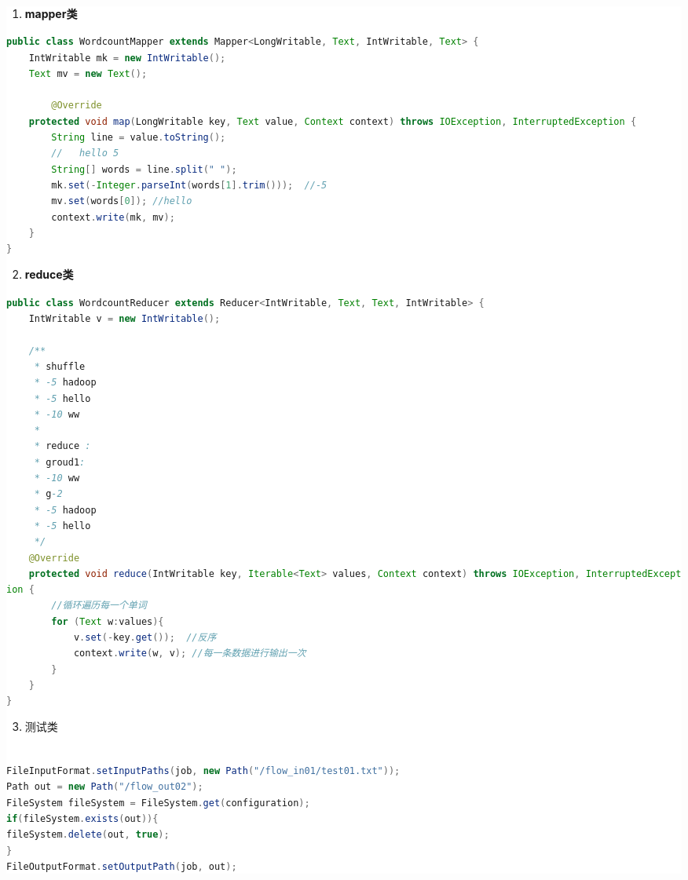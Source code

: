 1. **mapper类**

```java
public class WordcountMapper extends Mapper<LongWritable, Text, IntWritable, Text> {
    IntWritable mk = new IntWritable();
    Text mv = new Text();

        @Override
    protected void map(LongWritable key, Text value, Context context) throws IOException, InterruptedException {
        String line = value.toString();
        //   hello 5
        String[] words = line.split(" ");
        mk.set(-Integer.parseInt(words[1].trim()));  //-5
        mv.set(words[0]); //hello
        context.write(mk, mv);
    }
}
```

2. **reduce类**

```java
public class WordcountReducer extends Reducer<IntWritable, Text, Text, IntWritable> {
    IntWritable v = new IntWritable();

    /**
     * shuffle
     * -5 hadoop
     * -5 hello
     * -10 ww
     *
     * reduce :
     * groud1:
     * -10 ww
     * g-2
     * -5 hadoop
     * -5 hello
     */
    @Override
    protected void reduce(IntWritable key, Iterable<Text> values, Context context) throws IOException, InterruptedException {
        //循环遍历每一个单词
        for (Text w:values){
            v.set(-key.get());  //反序
            context.write(w, v); //每一条数据进行输出一次
        }
    }
}
```

3. 测试类

```java

FileInputFormat.setInputPaths(job, new Path("/flow_in01/test01.txt"));
Path out = new Path("/flow_out02");
FileSystem fileSystem = FileSystem.get(configuration);
if(fileSystem.exists(out)){
fileSystem.delete(out, true);
}
FileOutputFormat.setOutputPath(job, out);
```
